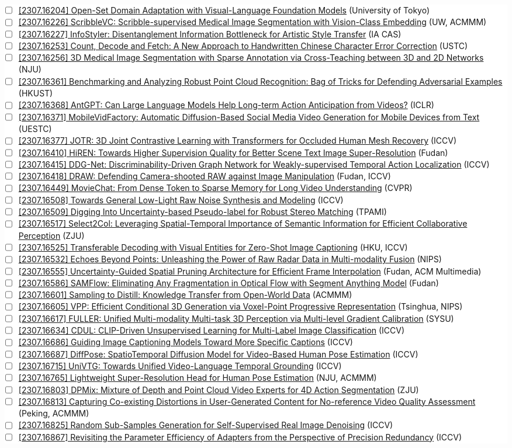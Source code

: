 - [ ] [\[2307.16204\] Open-Set Domain Adaptation with Visual-Language Foundation Models](https://arxiv.org/abs/2307.16204) (University of Tokyo)
- [ ] [\[2307.16226\] ScribbleVC: Scribble-supervised Medical Image Segmentation with Vision-Class Embedding](https://arxiv.org/abs/2307.16226) (UW, ACMMM)
- [ ] [\[2307.16227\] InfoStyler: Disentanglement Information Bottleneck for Artistic Style Transfer](https://arxiv.org/abs/2307.16227) (IA CAS)
- [ ] [\[2307.16253\] Count, Decode and Fetch: A New Approach to Handwritten Chinese Character Error Correction](https://arxiv.org/abs/2307.16253) (USTC)
- [ ] [\[2307.16256\] 3D Medical Image Segmentation with Sparse Annotation via Cross-Teaching between 3D and 2D Networks](https://arxiv.org/abs/2307.16256) (NJU)
- [ ] [\[2307.16361\] Benchmarking and Analyzing Robust Point Cloud Recognition: Bag of Tricks for Defending Adversarial Examples](https://arxiv.org/abs/2307.16361) (HKUST)
- [ ] [\[2307.16368\] AntGPT: Can Large Language Models Help Long-term Action Anticipation from Videos?](https://arxiv.org/abs/2307.16368) (ICLR)
- [ ] [\[2307.16371\] MobileVidFactory: Automatic Diffusion-Based Social Media Video Generation for Mobile Devices from Text](https://arxiv.org/abs/2307.16371) (UESTC)
- [ ] [\[2307.16377\] JOTR: 3D Joint Contrastive Learning with Transformers for Occluded Human Mesh Recovery](https://arxiv.org/abs/2307.16377) (ICCV)
- [ ] [\[2307.16410\] HiREN: Towards Higher Supervision Quality for Better Scene Text Image Super-Resolution](https://arxiv.org/abs/2307.16410) (Fudan)
- [ ] [\[2307.16415\] DDG-Net: Discriminability-Driven Graph Network for Weakly-supervised Temporal Action Localization](https://arxiv.org/abs/2307.16415) (ICCV)
- [ ] [\[2307.16418\] DRAW: Defending Camera-shooted RAW against Image Manipulation](https://arxiv.org/abs/2307.16418) (Fudan, ICCV)
- [ ] [\[2307.16449\] MovieChat: From Dense Token to Sparse Memory for Long Video Understanding](https://arxiv.org/abs/2307.16449) (CVPR)
- [ ] [\[2307.16508\] Towards General Low-Light Raw Noise Synthesis and Modeling](https://arxiv.org/abs/2307.16508) (ICCV)
- [ ] [\[2307.16509\] Digging Into Uncertainty-based Pseudo-label for Robust Stereo Matching](https://arxiv.org/abs/2307.16509) (TPAMI)
- [ ] [\[2307.16517\] Select2Col: Leveraging Spatial-Temporal Importance of Semantic Information for Efficient Collaborative Perception](https://arxiv.org/abs/2307.16517) (ZJU)
- [ ] [\[2307.16525\] Transferable Decoding with Visual Entities for Zero-Shot Image Captioning](https://arxiv.org/abs/2307.16525) (HKU, ICCV)
- [ ] [\[2307.16532\] Echoes Beyond Points: Unleashing the Power of Raw Radar Data in Multi-modality Fusion](https://arxiv.org/abs/2307.16532) (NIPS)
- [ ] [\[2307.16555\] Uncertainty-Guided Spatial Pruning Architecture for Efficient Frame Interpolation](https://arxiv.org/abs/2307.16555) (Fudan, ACM Multimedia)
- [ ] [\[2307.16586\] SAMFlow: Eliminating Any Fragmentation in Optical Flow with Segment Anything Model](https://arxiv.org/abs/2307.16586) (Fudan)
- [ ] [\[2307.16601\] Sampling to Distill: Knowledge Transfer from Open-World Data](https://arxiv.org/abs/2307.16601) (ACMMM)
- [ ] [\[2307.16605\] VPP: Efficient Conditional 3D Generation via Voxel-Point Progressive Representation](https://arxiv.org/abs/2307.16605) (Tsinghua, NIPS)
- [ ] [\[2307.16617\] FULLER: Unified Multi-modality Multi-task 3D Perception via Multi-level Gradient Calibration](https://arxiv.org/abs/2307.16617) (SYSU)
- [ ] [\[2307.16634\] CDUL: CLIP-Driven Unsupervised Learning for Multi-Label Image Classification](https://arxiv.org/abs/2307.16634) (ICCV)
- [ ] [\[2307.16686\] Guiding Image Captioning Models Toward More Specific Captions](https://arxiv.org/abs/2307.16686) (ICCV)
- [ ] [\[2307.16687\] DiffPose: SpatioTemporal Diffusion Model for Video-Based Human Pose Estimation](https://arxiv.org/abs/2307.16687) (ICCV)
- [ ] [\[2307.16715\] UniVTG: Towards Unified Video-Language Temporal Grounding](https://arxiv.org/abs/2307.16715) (ICCV)
- [ ] [\[2307.16765\] Lightweight Super-Resolution Head for Human Pose Estimation](https://arxiv.org/abs/2307.16765) (NJU, ACMMM)
- [ ] [\[2307.16803\] DPMix: Mixture of Depth and Point Cloud Video Experts for 4D Action Segmentation](https://arxiv.org/abs/2307.16803) (ZJU)
- [ ] [\[2307.16813\] Capturing Co-existing Distortions in User-Generated Content for No-reference Video Quality Assessment](https://arxiv.org/abs/2307.16813) (Peking, ACMMM)
- [ ] [\[2307.16825\] Random Sub-Samples Generation for Self-Supervised Real Image Denoising](https://arxiv.org/abs/2307.16825) (ICCV)
- [ ] [\[2307.16867\] Revisiting the Parameter Efficiency of Adapters from the Perspective of Precision Redundancy](https://arxiv.org/abs/2307.16867) (ICCV)